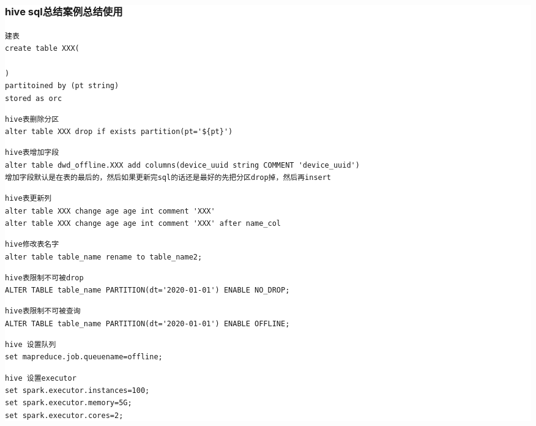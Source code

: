 

### hive sql总结案例总结使用
```
建表
create table XXX(

)
partitoined by (pt string)
stored as orc
```

```
hive表删除分区
alter table XXX drop if exists partition(pt='${pt}')
```

```
hive表增加字段
alter table dwd_offline.XXX add columns(device_uuid string COMMENT 'device_uuid')
增加字段默认是在表的最后的，然后如果更新完sql的话还是最好的先把分区drop掉，然后再insert
```

```
hive表更新列
alter table XXX change age age int comment 'XXX'
alter table XXX change age age int comment 'XXX' after name_col
```


```
hive修改表名字
alter table table_name rename to table_name2;
```

```
hive表限制不可被drop
ALTER TABLE table_name PARTITION(dt='2020-01-01') ENABLE NO_DROP;
```

```
hive表限制不可被查询
ALTER TABLE table_name PARTITION(dt='2020-01-01') ENABLE OFFLINE;
```



```
hive 设置队列
set mapreduce.job.queuename=offline;
```


```
hive 设置executor
set spark.executor.instances=100;
set spark.executor.memory=5G;
set spark.executor.cores=2;
```

